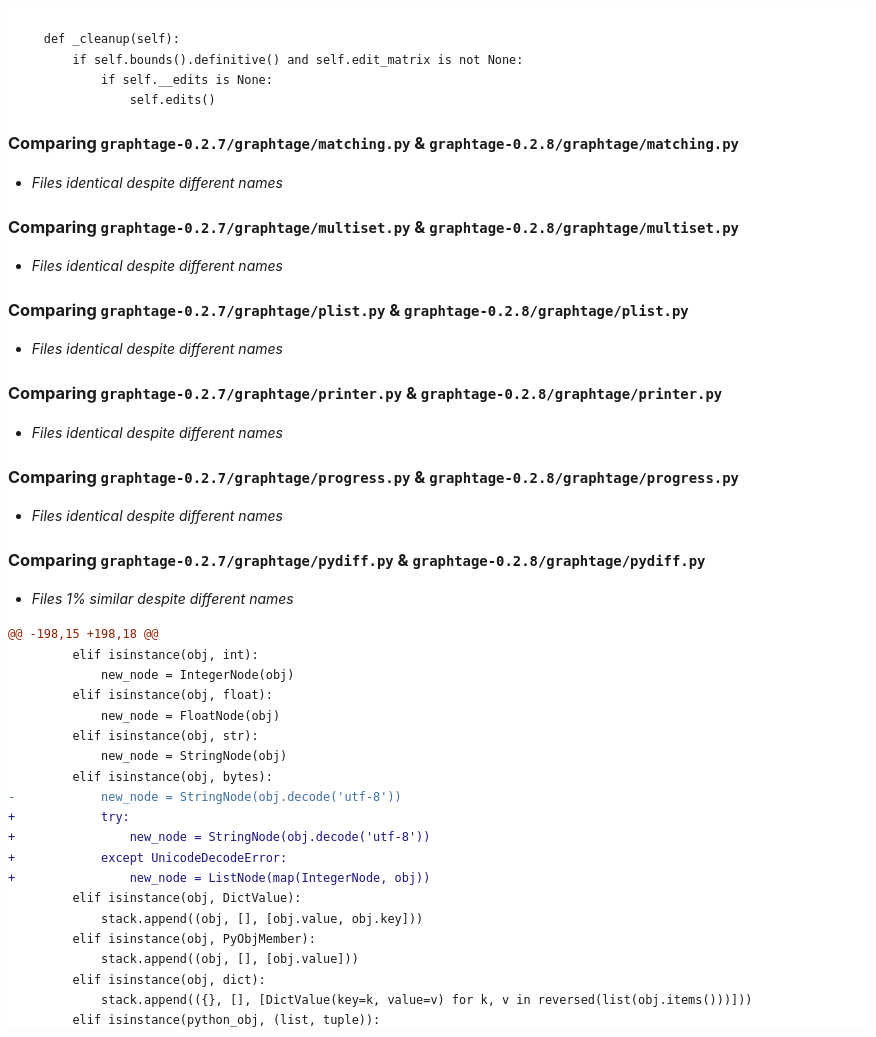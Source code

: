 ```diff
 
     def _cleanup(self):
         if self.bounds().definitive() and self.edit_matrix is not None:
             if self.__edits is None:
                 self.edits()
```

### Comparing `graphtage-0.2.7/graphtage/matching.py` & `graphtage-0.2.8/graphtage/matching.py`

 * *Files identical despite different names*

### Comparing `graphtage-0.2.7/graphtage/multiset.py` & `graphtage-0.2.8/graphtage/multiset.py`

 * *Files identical despite different names*

### Comparing `graphtage-0.2.7/graphtage/plist.py` & `graphtage-0.2.8/graphtage/plist.py`

 * *Files identical despite different names*

### Comparing `graphtage-0.2.7/graphtage/printer.py` & `graphtage-0.2.8/graphtage/printer.py`

 * *Files identical despite different names*

### Comparing `graphtage-0.2.7/graphtage/progress.py` & `graphtage-0.2.8/graphtage/progress.py`

 * *Files identical despite different names*

### Comparing `graphtage-0.2.7/graphtage/pydiff.py` & `graphtage-0.2.8/graphtage/pydiff.py`

 * *Files 1% similar despite different names*

```diff
@@ -198,15 +198,18 @@
         elif isinstance(obj, int):
             new_node = IntegerNode(obj)
         elif isinstance(obj, float):
             new_node = FloatNode(obj)
         elif isinstance(obj, str):
             new_node = StringNode(obj)
         elif isinstance(obj, bytes):
-            new_node = StringNode(obj.decode('utf-8'))
+            try:
+                new_node = StringNode(obj.decode('utf-8'))
+            except UnicodeDecodeError:
+                new_node = ListNode(map(IntegerNode, obj))
         elif isinstance(obj, DictValue):
             stack.append((obj, [], [obj.value, obj.key]))
         elif isinstance(obj, PyObjMember):
             stack.append((obj, [], [obj.value]))
         elif isinstance(obj, dict):
             stack.append(({}, [], [DictValue(key=k, value=v) for k, v in reversed(list(obj.items()))]))
         elif isinstance(python_obj, (list, tuple)):
```
